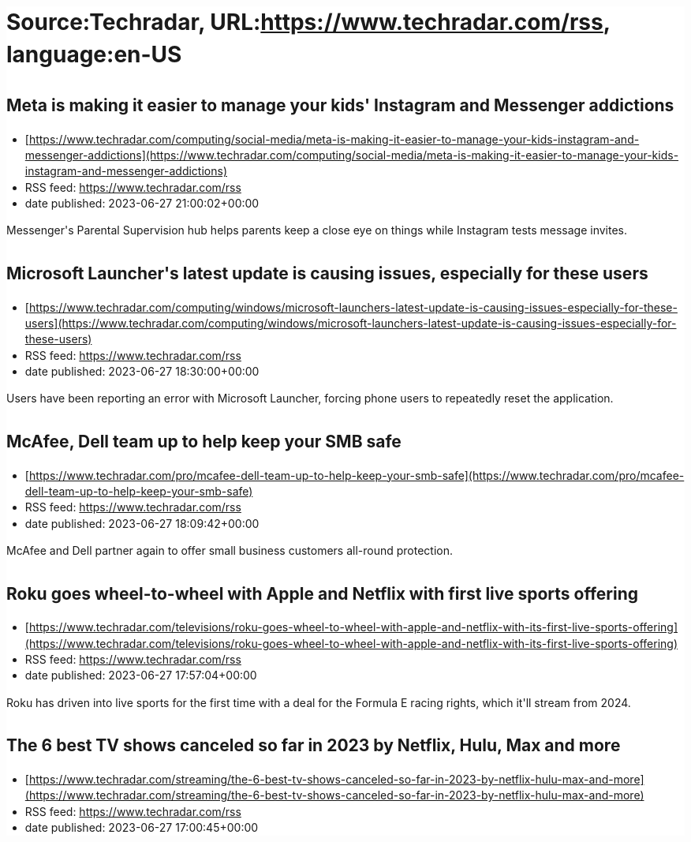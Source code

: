# Source:Techradar, URL:https://www.techradar.com/rss, language:en-US

## Meta is making it easier to manage your kids' Instagram and Messenger addictions
 - [https://www.techradar.com/computing/social-media/meta-is-making-it-easier-to-manage-your-kids-instagram-and-messenger-addictions](https://www.techradar.com/computing/social-media/meta-is-making-it-easier-to-manage-your-kids-instagram-and-messenger-addictions)
 - RSS feed: https://www.techradar.com/rss
 - date published: 2023-06-27 21:00:02+00:00

Messenger's Parental Supervision hub helps parents keep a close eye on things while Instagram tests message invites.

## Microsoft Launcher's latest update is causing issues, especially for these users
 - [https://www.techradar.com/computing/windows/microsoft-launchers-latest-update-is-causing-issues-especially-for-these-users](https://www.techradar.com/computing/windows/microsoft-launchers-latest-update-is-causing-issues-especially-for-these-users)
 - RSS feed: https://www.techradar.com/rss
 - date published: 2023-06-27 18:30:00+00:00

Users have been reporting an error with Microsoft Launcher, forcing phone users to repeatedly reset the application.

## McAfee, Dell team up to help keep your SMB safe
 - [https://www.techradar.com/pro/mcafee-dell-team-up-to-help-keep-your-smb-safe](https://www.techradar.com/pro/mcafee-dell-team-up-to-help-keep-your-smb-safe)
 - RSS feed: https://www.techradar.com/rss
 - date published: 2023-06-27 18:09:42+00:00

McAfee and Dell partner again to offer small business customers all-round protection.

## Roku goes wheel-to-wheel with Apple and Netflix with first live sports offering
 - [https://www.techradar.com/televisions/roku-goes-wheel-to-wheel-with-apple-and-netflix-with-its-first-live-sports-offering](https://www.techradar.com/televisions/roku-goes-wheel-to-wheel-with-apple-and-netflix-with-its-first-live-sports-offering)
 - RSS feed: https://www.techradar.com/rss
 - date published: 2023-06-27 17:57:04+00:00

Roku has driven into live sports for the first time with a deal for the Formula E racing rights, which it'll stream from 2024.

## The 6 best TV shows canceled so far in 2023 by Netflix, Hulu, Max and more
 - [https://www.techradar.com/streaming/the-6-best-tv-shows-canceled-so-far-in-2023-by-netflix-hulu-max-and-more](https://www.techradar.com/streaming/the-6-best-tv-shows-canceled-so-far-in-2023-by-netflix-hulu-max-and-more)
 - RSS feed: https://www.techradar.com/rss
 - date published: 2023-06-27 17:00:45+00:00
